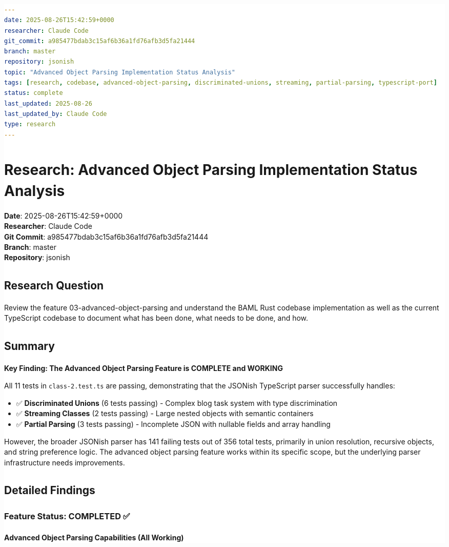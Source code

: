 ```yaml
---
date: 2025-08-26T15:42:59+0000
researcher: Claude Code
git_commit: a985477bdab3c15af6b36a1fd76afb3d5fa21444
branch: master
repository: jsonish
topic: "Advanced Object Parsing Implementation Status Analysis"
tags: [research, codebase, advanced-object-parsing, discriminated-unions, streaming, partial-parsing, typescript-port]
status: complete
last_updated: 2025-08-26
last_updated_by: Claude Code
type: research
---
```


# Research: Advanced Object Parsing Implementation Status Analysis

**Date**: 2025-08-26T15:42:59+0000  
**Researcher**: Claude Code  
**Git Commit**: a985477bdab3c15af6b36a1fd76afb3d5fa21444  
**Branch**: master  
**Repository**: jsonish

## Research Question
Review the feature 03-advanced-object-parsing and understand the BAML Rust codebase implementation as well as the current TypeScript codebase to document what has been done, what needs to be done, and how.

## Summary
**Key Finding: The Advanced Object Parsing Feature is COMPLETE and WORKING**

All 11 tests in `class-2.test.ts` are passing, demonstrating that the JSONish TypeScript parser successfully handles:
- ✅ **Discriminated Unions** (6 tests passing) - Complex blog task system with type discrimination
- ✅ **Streaming Classes** (2 tests passing) - Large nested objects with semantic containers
- ✅ **Partial Parsing** (3 tests passing) - Incomplete JSON with nullable fields and array handling

However, the broader JSONish parser has 141 failing tests out of 356 total tests, primarily in union resolution, recursive objects, and string preference logic. The advanced object parsing feature works within its specific scope, but the underlying parser infrastructure needs improvements.

## Detailed Findings

### Feature Status: COMPLETED ✅

#### Advanced Object Parsing Capabilities (All Working)
